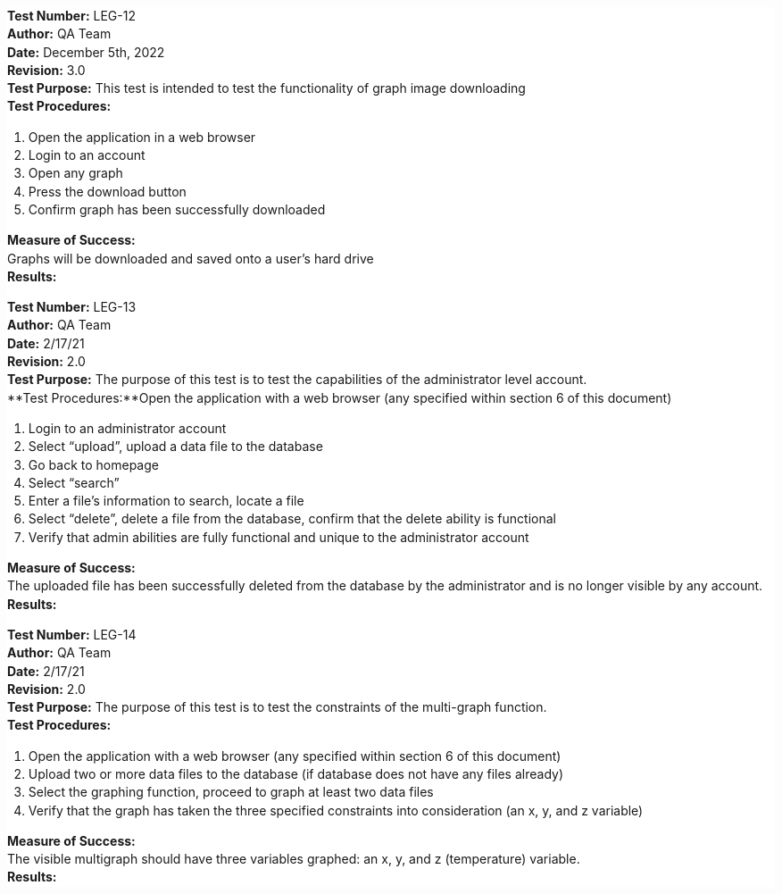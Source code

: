 **Test Number:** LEG-12  
**Author:** QA Team  
**Date:** December 5th, 2022  
**Revision:** 3.0  
**Test Purpose:** This test is intended to test the functionality of graph image downloading  
**Test Procedures:**

1) Open the application in a web browser  
2) Login to an account  
3) Open any graph  
4) Press the download button  
5) Confirm graph has been successfully downloaded

**Measure of Success:**  
Graphs will be downloaded and saved onto a user’s hard drive  
**Results:** 

**Test Number:** LEG-13  
**Author:** QA Team  
**Date:** 2/17/21  
**Revision:** 2.0  
**Test Purpose:** The purpose of this test is to test the capabilities of the administrator level account.  
**Test Procedures:**Open the application with a web browser (any specified within section 6 of this document)

1) Login to an administrator account  
2) Select “upload”, upload a data file to the database  
3) Go back to homepage  
4) Select “search”  
5) Enter a file’s information to search, locate a file  
6) Select “delete”, delete a file from the database, confirm that the delete ability is functional  
7) Verify that admin abilities are fully functional and unique to the administrator account

**Measure of Success:**  
The uploaded file has been successfully deleted from the database by the administrator and is no longer visible by any account.  
**Results:** 

**Test Number:** LEG-14  
**Author:** QA Team  
**Date:** 2/17/21  
**Revision:** 2.0  
**Test Purpose:** The purpose of this test is to test the constraints of the multi-graph function.  
**Test Procedures:**

1) Open the application with a web browser (any specified within section 6 of this document)  
2) Upload two or more data files to the database (if database does not have any files already)  
3) Select the graphing function, proceed to graph at least two data files  
4) Verify that the graph has taken the three specified constraints into consideration (an x, y, and z variable)

**Measure of Success:**  
The visible multigraph should have three variables graphed: an x, y, and z (temperature) variable.  
**Results:** 
